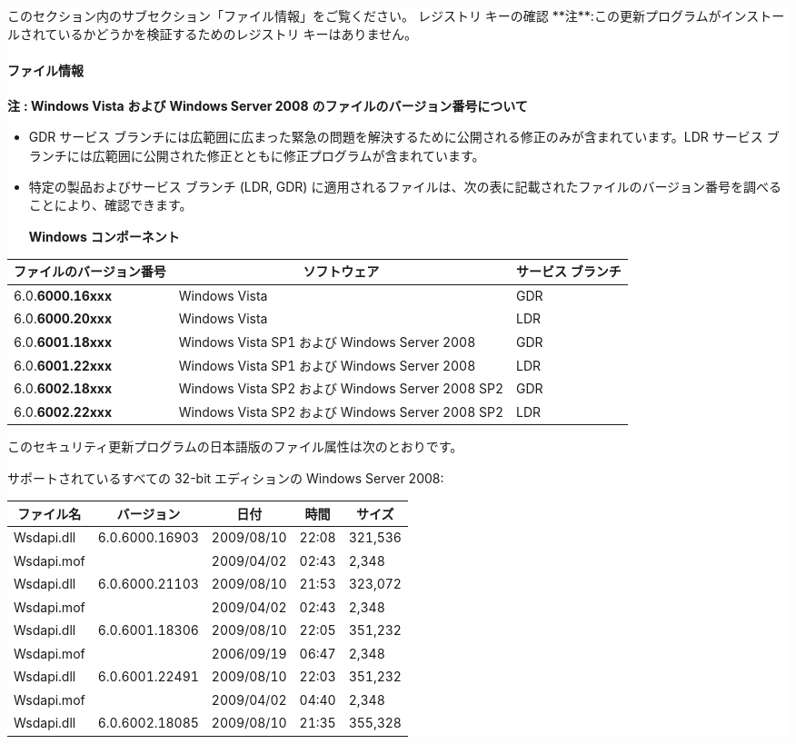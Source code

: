 </tr>
<tr class="alternateRow">
<td style="border:1px solid black;">
</td>
<td style="border:1px solid black;">
このセクション内のサブセクション「ファイル情報」をご覧ください。
</td>
</tr>
<tr>
<th colspan="2">
レジストリ キーの確認
</th>
</tr>
<tr>
<td style="border:1px solid black;">
</td>
<td style="border:1px solid black;">
**注**:この更新プログラムがインストールされているかどうかを検証するためのレジストリ キーはありません。
</td>
</tr>
</table>
 
#### ファイル情報

**注** **: Windows Vista** **および** **Windows Server 2008** **のファイルのバージョン番号について**

-   GDR サービス ブランチには広範囲に広まった緊急の問題を解決するために公開される修正のみが含まれています。LDR サービス ブランチには広範囲に公開された修正とともに修正プログラムが含まれています。
-   特定の製品およびサービス ブランチ (LDR, GDR) に適用されるファイルは、次の表に記載されたファイルのバージョン番号を調べることにより、確認できます。

    **Windows** **コンポーネント**

| ファイルのバージョン番号 | ソフトウェア                                     | サービス ブランチ |
|--------------------------|--------------------------------------------------|-------------------|
| 6.0.**6000.16xxx**       | Windows Vista                                    | GDR               |
| 6.0.**6000.20xxx**       | Windows Vista                                    | LDR               |
| 6.0.**6001.18xxx**       | Windows Vista SP1 および Windows Server 2008     | GDR               |
| 6.0.**6001.22xxx**       | Windows Vista SP1 および Windows Server 2008     | LDR               |
| 6.0.**6002.18xxx**       | Windows Vista SP2 および Windows Server 2008 SP2 | GDR               |
| 6.0.**6002.22xxx**       | Windows Vista SP2 および Windows Server 2008 SP2 | LDR               |

このセキュリティ更新プログラムの日本語版のファイル属性は次のとおりです。

サポートされているすべての 32-bit エディションの Windows Server 2008:

| ファイル名 | バージョン     | 日付       | 時間  | サイズ  |
|------------|----------------|------------|-------|---------|
| Wsdapi.dll | 6.0.6000.16903 | 2009/08/10 | 22:08 | 321,536 |
| Wsdapi.mof |                | 2009/04/02 | 02:43 | 2,348   |
| Wsdapi.dll | 6.0.6000.21103 | 2009/08/10 | 21:53 | 323,072 |
| Wsdapi.mof |                | 2009/04/02 | 02:43 | 2,348   |
| Wsdapi.dll | 6.0.6001.18306 | 2009/08/10 | 22:05 | 351,232 |
| Wsdapi.mof |                | 2006/09/19 | 06:47 | 2,348   |
| Wsdapi.dll | 6.0.6001.22491 | 2009/08/10 | 22:03 | 351,232 |
| Wsdapi.mof |                | 2009/04/02 | 04:40 | 2,348   |
| Wsdapi.dll | 6.0.6002.18085 | 2009/08/10 | 21:35 | 355,328 |